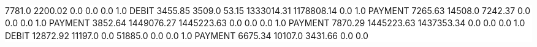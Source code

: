 <td>7781.0</td>
<td>2200.02</td>
<td>0.0</td>
<td>0.0</td>
<td>0.0</td>
</tr>
<tr class="odd">
<td>1.0</td>
<td>DEBIT</td>
<td>3455.85</td>
<td>3509.0</td>
<td>53.15</td>
<td>1333014.31</td>
<td>1178808.14</td>
<td>0.0</td>
</tr>
<tr class="even">
<td>1.0</td>
<td>PAYMENT</td>
<td>7265.63</td>
<td>14508.0</td>
<td>7242.37</td>
<td>0.0</td>
<td>0.0</td>
<td>0.0</td>
</tr>
<tr class="odd">
<td>1.0</td>
<td>PAYMENT</td>
<td>3852.64</td>
<td>1449076.27</td>
<td>1445223.63</td>
<td>0.0</td>
<td>0.0</td>
<td>0.0</td>
</tr>
<tr class="even">
<td>1.0</td>
<td>PAYMENT</td>
<td>7870.29</td>
<td>1445223.63</td>
<td>1437353.34</td>
<td>0.0</td>
<td>0.0</td>
<td>0.0</td>
</tr>
<tr class="odd">
<td>1.0</td>
<td>DEBIT</td>
<td>12872.92</td>
<td>11197.0</td>
<td>0.0</td>
<td>51885.0</td>
<td>0.0</td>
<td>0.0</td>
</tr>
<tr class="even">
<td>1.0</td>
<td>PAYMENT</td>
<td>6675.34</td>
<td>10107.0</td>
<td>3431.66</td>
<td>0.0</td>
<td>0.0</td>